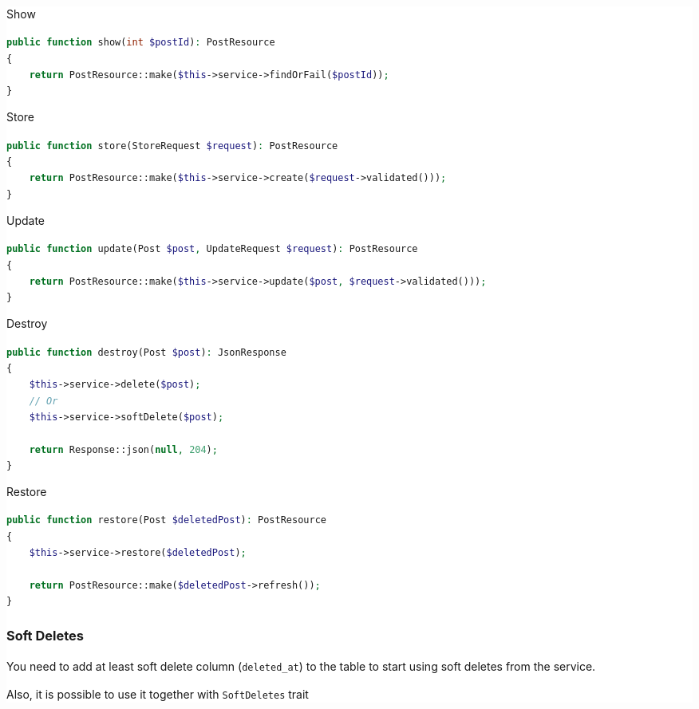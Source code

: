 Show

```php
public function show(int $postId): PostResource
{
    return PostResource::make($this->service->findOrFail($postId));
}
```

Store

```php
public function store(StoreRequest $request): PostResource
{
    return PostResource::make($this->service->create($request->validated()));
}
```

Update

```php
public function update(Post $post, UpdateRequest $request): PostResource
{
    return PostResource::make($this->service->update($post, $request->validated()));
}
```

Destroy

```php
public function destroy(Post $post): JsonResponse
{
    $this->service->delete($post);
    // Or  
    $this->service->softDelete($post); 
       
    return Response::json(null, 204);
}
```

Restore

```php
public function restore(Post $deletedPost): PostResource
{
    $this->service->restore($deletedPost);
       
    return PostResource::make($deletedPost->refresh());
}
```

### Soft Deletes

You need to add at least soft delete column (`deleted_at`) to the table to start using soft deletes from the service.

Also, it is possible to use it together with `SoftDeletes` trait
